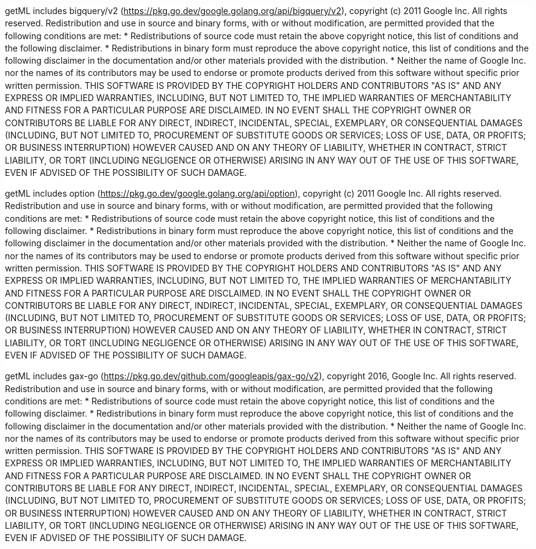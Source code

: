 getML includes bigquery/v2 (https://pkg.go.dev/google.golang.org/api/bigquery/v2), copyright (c) 2011 Google Inc. All rights reserved. Redistribution and use in source and binary forms, with or without modification, are permitted provided that the following conditions are met: * Redistributions of source code must retain the above copyright notice, this list of conditions and the following disclaimer. * Redistributions in binary form must reproduce the above copyright notice, this list of conditions and the following disclaimer in the documentation and/or other materials provided with the distribution. * Neither the name of Google Inc. nor the names of its contributors may be used to endorse or promote products derived from this software without specific prior written permission. THIS SOFTWARE IS PROVIDED BY THE COPYRIGHT HOLDERS AND CONTRIBUTORS "AS IS" AND ANY EXPRESS OR IMPLIED WARRANTIES, INCLUDING, BUT NOT LIMITED TO, THE IMPLIED WARRANTIES OF MERCHANTABILITY AND FITNESS FOR A PARTICULAR PURPOSE ARE DISCLAIMED. IN NO EVENT SHALL THE COPYRIGHT OWNER OR CONTRIBUTORS BE LIABLE FOR ANY DIRECT, INDIRECT, INCIDENTAL, SPECIAL, EXEMPLARY, OR CONSEQUENTIAL DAMAGES (INCLUDING, BUT NOT LIMITED TO, PROCUREMENT OF SUBSTITUTE GOODS OR SERVICES; LOSS OF USE, DATA, OR PROFITS; OR BUSINESS INTERRUPTION) HOWEVER CAUSED AND ON ANY THEORY OF LIABILITY, WHETHER IN CONTRACT, STRICT LIABILITY, OR TORT (INCLUDING NEGLIGENCE OR OTHERWISE) ARISING IN ANY WAY OUT OF THE USE OF THIS SOFTWARE, EVEN IF ADVISED OF THE POSSIBILITY OF SUCH DAMAGE.

getML includes option (https://pkg.go.dev/google.golang.org/api/option), copyright (c) 2011 Google Inc. All rights reserved. Redistribution and use in source and binary forms, with or without modification, are permitted provided that the following conditions are met: * Redistributions of source code must retain the above copyright notice, this list of conditions and the following disclaimer. * Redistributions in binary form must reproduce the above copyright notice, this list of conditions and the following disclaimer in the documentation and/or other materials provided with the distribution. * Neither the name of Google Inc. nor the names of its contributors may be used to endorse or promote products derived from this software without specific prior written permission. THIS SOFTWARE IS PROVIDED BY THE COPYRIGHT HOLDERS AND CONTRIBUTORS "AS IS" AND ANY EXPRESS OR IMPLIED WARRANTIES, INCLUDING, BUT NOT LIMITED TO, THE IMPLIED WARRANTIES OF MERCHANTABILITY AND FITNESS FOR A PARTICULAR PURPOSE ARE DISCLAIMED. IN NO EVENT SHALL THE COPYRIGHT OWNER OR CONTRIBUTORS BE LIABLE FOR ANY DIRECT, INDIRECT, INCIDENTAL, SPECIAL, EXEMPLARY, OR CONSEQUENTIAL DAMAGES (INCLUDING, BUT NOT LIMITED TO, PROCUREMENT OF SUBSTITUTE GOODS OR SERVICES; LOSS OF USE, DATA, OR PROFITS; OR BUSINESS INTERRUPTION) HOWEVER CAUSED AND ON ANY THEORY OF LIABILITY, WHETHER IN CONTRACT, STRICT LIABILITY, OR TORT (INCLUDING NEGLIGENCE OR OTHERWISE) ARISING IN ANY WAY OUT OF THE USE OF THIS SOFTWARE, EVEN IF ADVISED OF THE POSSIBILITY OF SUCH DAMAGE.

getML includes gax-go (https://pkg.go.dev/github.com/googleapis/gax-go/v2), copyright 2016, Google Inc. All rights reserved. Redistribution and use in source and binary forms, with or without modification, are permitted provided that the following conditions are met: * Redistributions of source code must retain the above copyright notice, this list of conditions and the following disclaimer. * Redistributions in binary form must reproduce the above copyright notice, this list of conditions and the following disclaimer in the documentation and/or other materials provided with the distribution. * Neither the name of Google Inc. nor the names of its contributors may be used to endorse or promote products derived from this software without specific prior written permission. THIS SOFTWARE IS PROVIDED BY THE COPYRIGHT HOLDERS AND CONTRIBUTORS "AS IS" AND ANY EXPRESS OR IMPLIED WARRANTIES, INCLUDING, BUT NOT LIMITED TO, THE IMPLIED WARRANTIES OF MERCHANTABILITY AND FITNESS FOR A PARTICULAR PURPOSE ARE DISCLAIMED. IN NO EVENT SHALL THE COPYRIGHT OWNER OR CONTRIBUTORS BE LIABLE FOR ANY DIRECT, INDIRECT, INCIDENTAL, SPECIAL, EXEMPLARY, OR CONSEQUENTIAL DAMAGES (INCLUDING, BUT NOT LIMITED TO, PROCUREMENT OF SUBSTITUTE GOODS OR SERVICES; LOSS OF USE, DATA, OR PROFITS; OR BUSINESS INTERRUPTION) HOWEVER CAUSED AND ON ANY THEORY OF LIABILITY, WHETHER IN CONTRACT, STRICT LIABILITY, OR TORT (INCLUDING NEGLIGENCE OR OTHERWISE) ARISING IN ANY WAY OUT OF THE USE OF THIS SOFTWARE, EVEN IF ADVISED OF THE POSSIBILITY OF SUCH DAMAGE.

